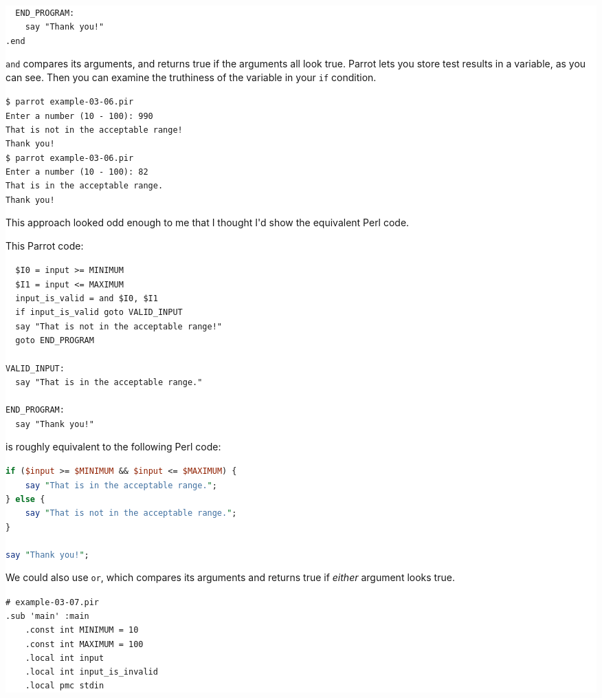       END_PROGRAM:
        say "Thank you!"
    .end

`and` compares its arguments, and returns true if the arguments all look true. Parrot lets you store test results in a variable, as you can see. Then you can examine the truthiness of the variable in your `if` condition.

    $ parrot example-03-06.pir
    Enter a number (10 - 100): 990
    That is not in the acceptable range!
    Thank you!
    $ parrot example-03-06.pir
    Enter a number (10 - 100): 82
    That is in the acceptable range.
    Thank you!

This approach looked odd enough to me that I thought I'd show the equivalent Perl code.

This Parrot code:

      $I0 = input >= MINIMUM
      $I1 = input <= MAXIMUM
      input_is_valid = and $I0, $I1
      if input_is_valid goto VALID_INPUT
      say "That is not in the acceptable range!"
      goto END_PROGRAM

    VALID_INPUT:
      say "That is in the acceptable range."

    END_PROGRAM:
      say "Thank you!"

is roughly equivalent to the following Perl code:

``` perl
if ($input >= $MINIMUM && $input <= $MAXIMUM) {
    say "That is in the acceptable range.";
} else {
    say "That is not in the acceptable range.";
}

say "Thank you!";
```

We could also use `or`, which compares its arguments and returns true if *either* argument looks true.

    # example-03-07.pir
    .sub 'main' :main
        .const int MINIMUM = 10
        .const int MAXIMUM = 100
        .local int input
        .local int input_is_invalid
        .local pmc stdin
